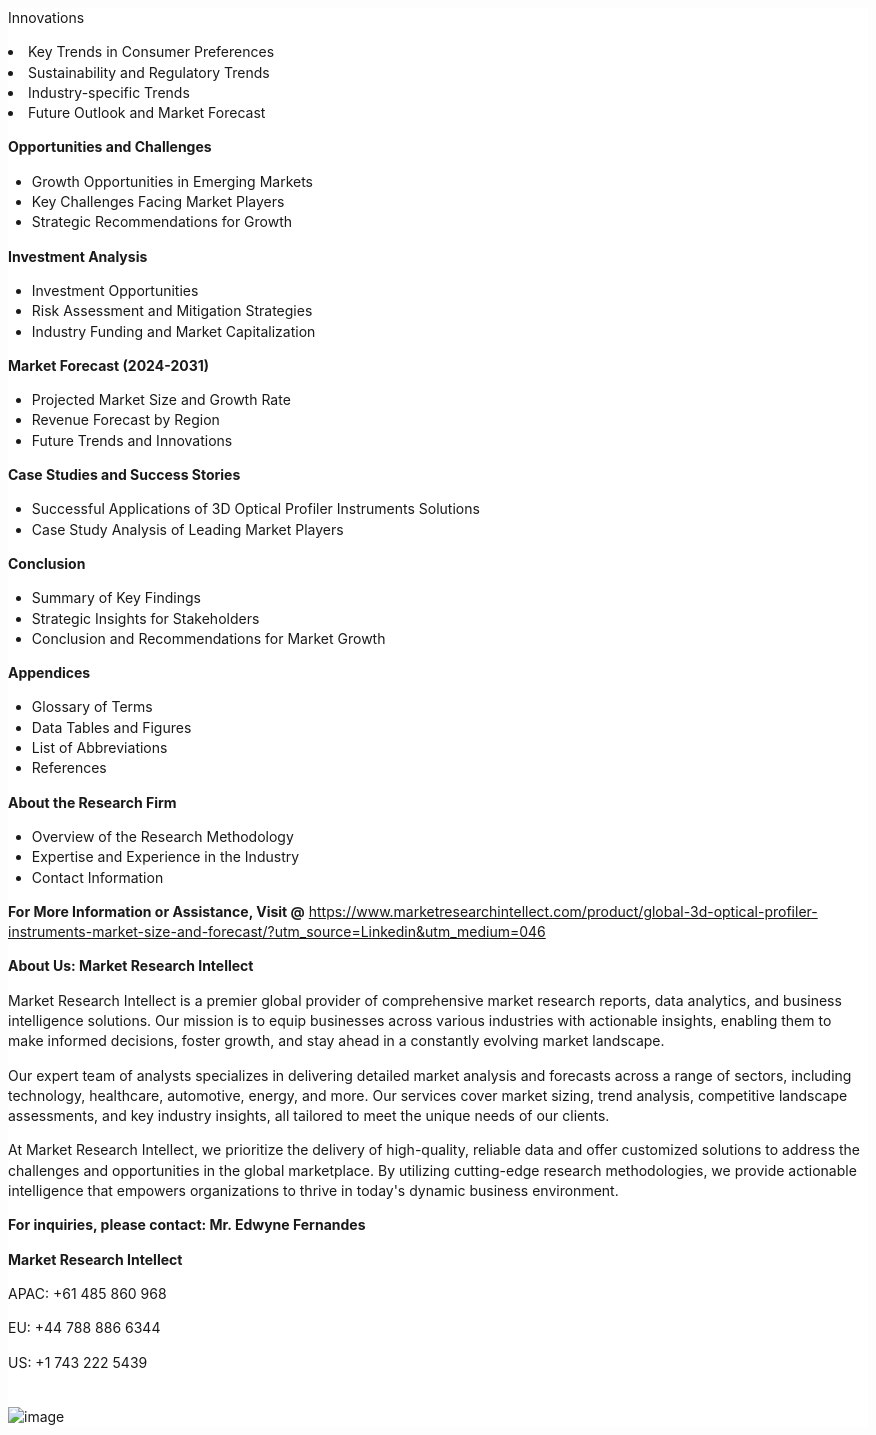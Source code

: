 Innovations</li><li>Key Trends in Consumer Preferences</li><li>Sustainability and Regulatory Trends</li><li>Industry-specific Trends</li><li>Future Outlook and Market Forecast</li></ul><p><strong>Opportunities and Challenges</strong></p><ul><li>Growth Opportunities in Emerging Markets</li><li>Key Challenges Facing Market Players</li><li>Strategic Recommendations for Growth</li></ul><p><strong>Investment Analysis</strong></p><ul><li>Investment Opportunities</li><li>Risk Assessment and Mitigation Strategies</li><li>Industry Funding and Market Capitalization</li></ul><p><strong>Market Forecast (2024-2031)</strong></p><ul><li>Projected Market Size and Growth Rate</li><li>Revenue Forecast by Region</li><li>Future Trends and Innovations</li></ul><p><strong>Case Studies and Success Stories</strong></p><ul><li>Successful Applications of 3D Optical Profiler Instruments Solutions</li><li>Case Study Analysis of Leading Market Players</li></ul><p><strong>Conclusion</strong></p><ul><li>Summary of Key Findings</li><li>Strategic Insights for Stakeholders</li><li>Conclusion and Recommendations for Market Growth</li></ul><p><strong>Appendices</strong></p><ul><li>Glossary of Terms</li><li>Data Tables and Figures</li><li>List of Abbreviations</li><li>References</li></ul><p><strong>About the Research Firm</strong></p><ul><li>Overview of the Research Methodology</li><li>Expertise and Experience in the Industry</li><li>Contact Information</li></ul></div><div class="article-main__content" data-test-id="publishing-text-block"><p><span class="font-[700]"><strong>For More Information or Assistance, Visit @</strong>&nbsp;<a href="https://www.marketresearchintellect.com/product/global-3d-optical-profiler-instruments-market-size-and-forecast/?utm_source=Linkedin&utm_medium=046">https://www.marketresearchintellect.com/product/global-3d-optical-profiler-instruments-market-size-and-forecast/?utm_source=Linkedin&utm_medium=046</a></span></p><p><strong>About Us: Market Research Intellect</strong></p><p>Market Research Intellect is a premier global provider of comprehensive market research reports, data analytics, and business intelligence solutions. Our mission is to equip businesses across various industries with actionable insights, enabling them to make informed decisions, foster growth, and stay ahead in a constantly evolving market landscape.</p><p>Our expert team of analysts specializes in delivering detailed market analysis and forecasts across a range of sectors, including technology, healthcare, automotive, energy, and more. Our services cover market sizing, trend analysis, competitive landscape assessments, and key industry insights, all tailored to meet the unique needs of our clients.</p><p>At Market Research Intellect, we prioritize the delivery of high-quality, reliable data and offer customized solutions to address the challenges and opportunities in the global marketplace. By utilizing cutting-edge research methodologies, we provide actionable intelligence that empowers organizations to thrive in today's dynamic business environment.</p><p><strong>For inquiries, please contact: Mr. Edwyne Fernandes</strong></p><p><strong>Market Research Intellect</strong></p><p>APAC: +61 485 860 968</p><p>EU: +44 788 886 6344</p><p>US: +1 743 222 5439</p></div><div class="article-main__content" data-test-id="publishing-text-block">&nbsp;</div>
![image](https://github.com/user-attachments/assets/90d268a4-b579-420a-a785-e7ed04ecafea)

